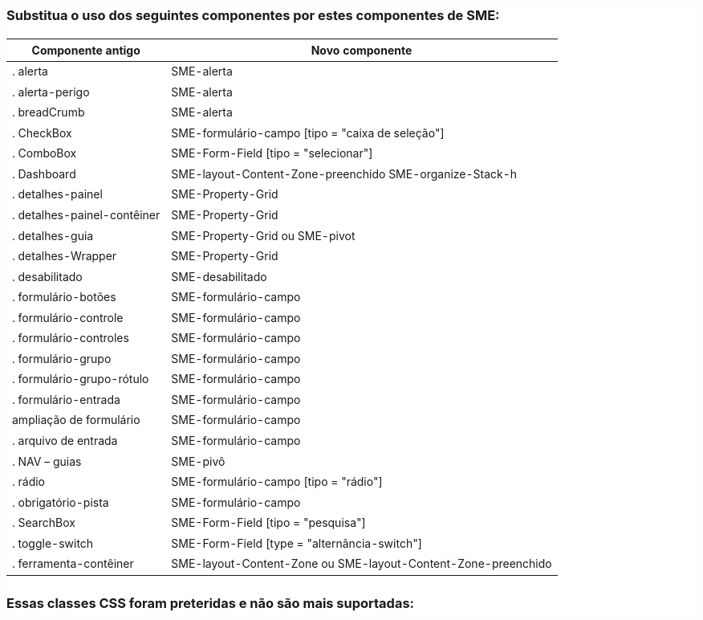 ### <a name="replace-usage-of-the-following-components-with-these-sme-components"></a>Substitua o uso dos seguintes componentes por estes componentes de SME:

| Componente antigo | Novo componente |
| -- | -- |
| . alerta |  SME-alerta |
| . alerta-perigo |  SME-alerta |
| . breadCrumb |  SME-alerta |
| . CheckBox |  SME-formulário-campo [tipo = "caixa de seleção"] |
| . ComboBox |  SME-Form-Field [tipo = "selecionar"] |
| . Dashboard |  SME-layout-Content-Zone-preenchido SME-organize-Stack-h |
| . detalhes-painel |  SME-Property-Grid |
| . detalhes-painel-contêiner |  SME-Property-Grid |
| . detalhes-guia |  SME-Property-Grid ou SME-pivot |
| . detalhes-Wrapper |  SME-Property-Grid |
| . desabilitado |  SME-desabilitado |
| . formulário-botões | SME-formulário-campo |
| . formulário-controle | SME-formulário-campo |
| . formulário-controles | SME-formulário-campo |
| . formulário-grupo | SME-formulário-campo |
| . formulário-grupo-rótulo | SME-formulário-campo |
| . formulário-entrada | SME-formulário-campo |
| ampliação de formulário | SME-formulário-campo |
| . arquivo de entrada | SME-formulário-campo |
| . NAV – guias |  SME-pivô |
| . rádio |  SME-formulário-campo [tipo = "rádio"] |
| . obrigatório-pista | SME-formulário-campo |
| . SearchBox |  SME-Form-Field [tipo = "pesquisa"] |
| . toggle-switch |  SME-Form-Field [type = "alternância-switch"] |
| . ferramenta-contêiner |  SME-layout-Content-Zone ou SME-layout-Content-Zone-preenchido |

### <a name="these-css-classes-are-deprecated-and-are-no-longer-supported"></a>Essas classes CSS foram preteridas e não são mais suportadas:


[//]: # "NPM desinstalar-g windows-admin-center-cli@next"
[//]: # "WAC Create--empresa ' Contoso Inc '--ferramenta ' gerenciar foo Works '--versão experimental"
[//]: # "'@microsoft/windows-admin-center-sdk': ' experimental '"